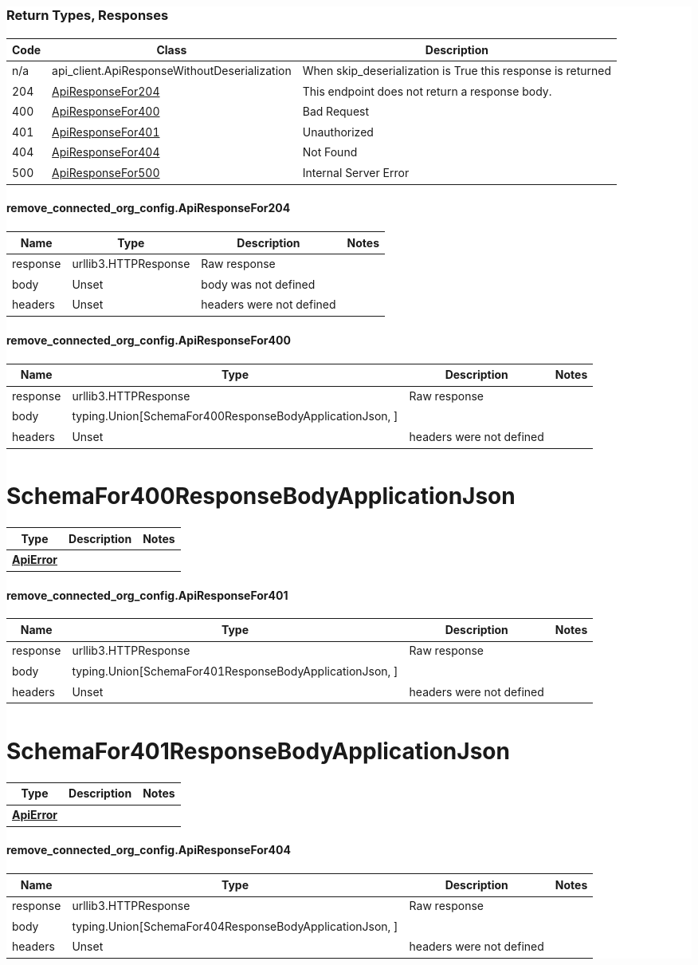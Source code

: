 ### Return Types, Responses

Code | Class | Description
------------- | ------------- | -------------
n/a | api_client.ApiResponseWithoutDeserialization | When skip_deserialization is True this response is returned
204 | [ApiResponseFor204](#remove_connected_org_config.ApiResponseFor204) | This endpoint does not return a response body.
400 | [ApiResponseFor400](#remove_connected_org_config.ApiResponseFor400) | Bad Request
401 | [ApiResponseFor401](#remove_connected_org_config.ApiResponseFor401) | Unauthorized
404 | [ApiResponseFor404](#remove_connected_org_config.ApiResponseFor404) | Not Found
500 | [ApiResponseFor500](#remove_connected_org_config.ApiResponseFor500) | Internal Server Error

#### remove_connected_org_config.ApiResponseFor204
Name | Type | Description  | Notes
------------- | ------------- | ------------- | -------------
response | urllib3.HTTPResponse | Raw response |
body | Unset | body was not defined |
headers | Unset | headers were not defined |

#### remove_connected_org_config.ApiResponseFor400
Name | Type | Description  | Notes
------------- | ------------- | ------------- | -------------
response | urllib3.HTTPResponse | Raw response |
body | typing.Union[SchemaFor400ResponseBodyApplicationJson, ] |  |
headers | Unset | headers were not defined |

# SchemaFor400ResponseBodyApplicationJson
Type | Description  | Notes
------------- | ------------- | -------------
[**ApiError**](../../models/ApiError.md) |  | 


#### remove_connected_org_config.ApiResponseFor401
Name | Type | Description  | Notes
------------- | ------------- | ------------- | -------------
response | urllib3.HTTPResponse | Raw response |
body | typing.Union[SchemaFor401ResponseBodyApplicationJson, ] |  |
headers | Unset | headers were not defined |

# SchemaFor401ResponseBodyApplicationJson
Type | Description  | Notes
------------- | ------------- | -------------
[**ApiError**](../../models/ApiError.md) |  | 


#### remove_connected_org_config.ApiResponseFor404
Name | Type | Description  | Notes
------------- | ------------- | ------------- | -------------
response | urllib3.HTTPResponse | Raw response |
body | typing.Union[SchemaFor404ResponseBodyApplicationJson, ] |  |
headers | Unset | headers were not defined |

